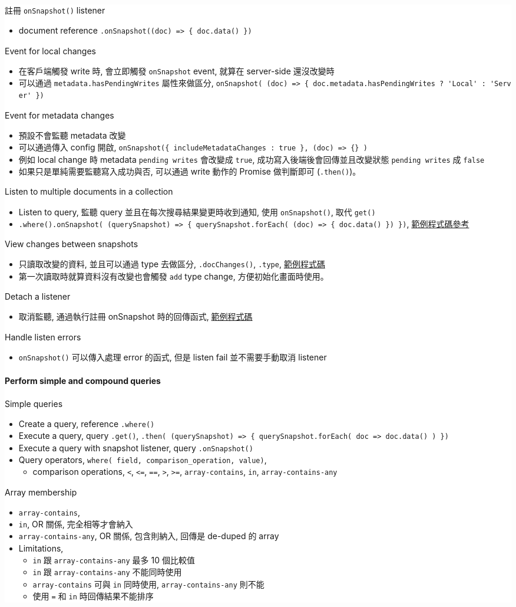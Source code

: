 註冊 `onSnapshot()` listener

- document reference `.onSnapshot((doc) => { doc.data() })`

Event for local changes

- 在客戶端觸發 write 時, 會立即觸發 `onSnapshot` event, 就算在 server-side 還沒改變時
- 可以通過 `metadata.hasPendingWrites` 屬性來做區分, `onSnapshot( (doc) => { doc.metadata.hasPendingWrites ? 'Local' : 'Server' })`

Event for metadata changes

- 預設不會監聽 metadata 改變
- 可以通過傳入 config 開啟, `onSnapshot({ includeMetadataChanges : true }, (doc) => {} )`
- 例如 local change 時 metadata `pending writes` 會改變成 `true`, 成功寫入後端後會回傳並且改變狀態 `pending writes` 成 `false`
- 如果只是單純需要監聽寫入成功與否, 可以通過 write 動作的 Promise 做判斷即可 (`.then()`)。

Listen to multiple documents in a collection

- Listen to query, 監聽 query 並且在每次搜尋結果變更時收到通知, 使用 `onSnapshot()`, 取代 `get()`
- `.where().onSnapshot( (querySnapshot) => { querySnapshot.forEach( (doc) => { doc.data() }) })`, [範例程式碼參考](https://firebase.google.com/docs/firestore/query-data/listen#listen_to_multiple_documents_in_a_collection)

View changes between snapshots

- 只讀取改變的資料, 並且可以通過 type 去做區分, `.docChanges()`, `.type`, [範例程式碼](https://firebase.google.com/docs/firestore/query-data/listen#view_changes_between_snapshots)
- 第一次讀取時就算資料沒有改變也會觸發 `add` type change, 方便初始化畫面時使用。

Detach a listener

- 取消監聽, 通過執行註冊 onSnapshot 時的回傳函式, [範例程式碼](https://firebase.google.com/docs/firestore/query-data/listen#detach_a_listener)

Handle listen errors

- `onSnapshot()` 可以傳入處理 error 的函式, 但是 listen fail 並不需要手動取消 listener

#### Perform simple and compound queries

Simple queries

- Create a query, reference `.where()`
- Execute a query, query `.get()`, `.then( (querySnapshot) => { querySnapshot.forEach( doc => doc.data() ) })`
- Execute a query with snapshot listener, query `.onSnapshot()`
- Query operators, `where( field, comparison_operation, value)`,
  - comparison operations, `<`, `<=`, `==`, `>`, `>=`, `array-contains`, `in`, `array-contains-any`

Array membership

- `array-contains`,
- `in`, OR 關係, 完全相等才會納入
- `array-contains-any`, OR 關係, 包含則納入, 回傳是 de-duped 的 array
- Limitations,
  - `in` 跟 `array-contains-any` 最多 10 個比較值
  - `in` 跟 `array-contains-any` 不能同時使用
  - `array-contains` 可與 `in` 同時使用, `array-contains-any` 則不能
  - 使用 `=` 和 `in` 時回傳結果不能排序

